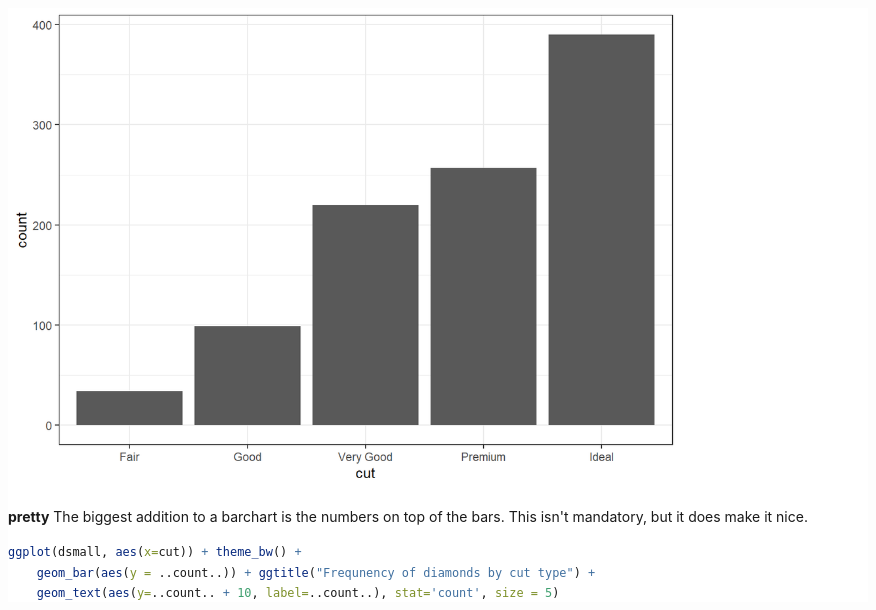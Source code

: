 <img src="data_viz_files/figure-html/unnamed-chunk-6-1.png" width="672" />

**pretty**
The biggest addition to a barchart is the numbers on top of the bars. This isn't mandatory, but it does make it nice. 

```r
ggplot(dsmall, aes(x=cut)) + theme_bw() + 
    geom_bar(aes(y = ..count..)) + ggtitle("Frequnency of diamonds by cut type") + 
    geom_text(aes(y=..count.. + 10, label=..count..), stat='count', size = 5)
```

